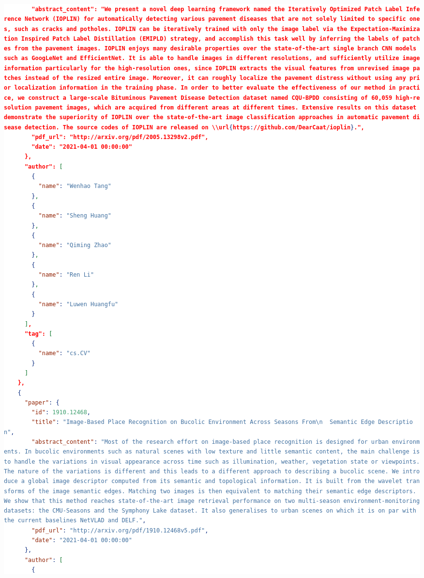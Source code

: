 ```json
        "abstract_content": "We present a novel deep learning framework named the Iteratively Optimized Patch Label Inference Network (IOPLIN) for automatically detecting various pavement diseases that are not solely limited to specific ones, such as cracks and potholes. IOPLIN can be iteratively trained with only the image label via the Expectation-Maximization Inspired Patch Label Distillation (EMIPLD) strategy, and accomplish this task well by inferring the labels of patches from the pavement images. IOPLIN enjoys many desirable properties over the state-of-the-art single branch CNN models such as GoogLeNet and EfficientNet. It is able to handle images in different resolutions, and sufficiently utilize image information particularly for the high-resolution ones, since IOPLIN extracts the visual features from unrevised image patches instead of the resized entire image. Moreover, it can roughly localize the pavement distress without using any prior localization information in the training phase. In order to better evaluate the effectiveness of our method in practice, we construct a large-scale Bituminous Pavement Disease Detection dataset named CQU-BPDD consisting of 60,059 high-resolution pavement images, which are acquired from different areas at different times. Extensive results on this dataset demonstrate the superiority of IOPLIN over the state-of-the-art image classification approaches in automatic pavement disease detection. The source codes of IOPLIN are released on \\url{https://github.com/DearCaat/ioplin}.",
        "pdf_url": "http://arxiv.org/pdf/2005.13298v2.pdf",
        "date": "2021-04-01 00:00:00"
      },
      "author": [
        {
          "name": "Wenhao Tang"
        },
        {
          "name": "Sheng Huang"
        },
        {
          "name": "Qiming Zhao"
        },
        {
          "name": "Ren Li"
        },
        {
          "name": "Luwen Huangfu"
        }
      ],
      "tag": [
        {
          "name": "cs.CV"
        }
      ]
    },
    {
      "paper": {
        "id": 1910.12468,
        "title": "Image-Based Place Recognition on Bucolic Environment Across Seasons From\n  Semantic Edge Description",
        "abstract_content": "Most of the research effort on image-based place recognition is designed for urban environments. In bucolic environments such as natural scenes with low texture and little semantic content, the main challenge is to handle the variations in visual appearance across time such as illumination, weather, vegetation state or viewpoints. The nature of the variations is different and this leads to a different approach to describing a bucolic scene. We introduce a global image descriptor computed from its semantic and topological information. It is built from the wavelet transforms of the image semantic edges. Matching two images is then equivalent to matching their semantic edge descriptors. We show that this method reaches state-of-the-art image retrieval performance on two multi-season environment-monitoring datasets: the CMU-Seasons and the Symphony Lake dataset. It also generalises to urban scenes on which it is on par with the current baselines NetVLAD and DELF.",
        "pdf_url": "http://arxiv.org/pdf/1910.12468v5.pdf",
        "date": "2021-04-01 00:00:00"
      },
      "author": [
        {
```